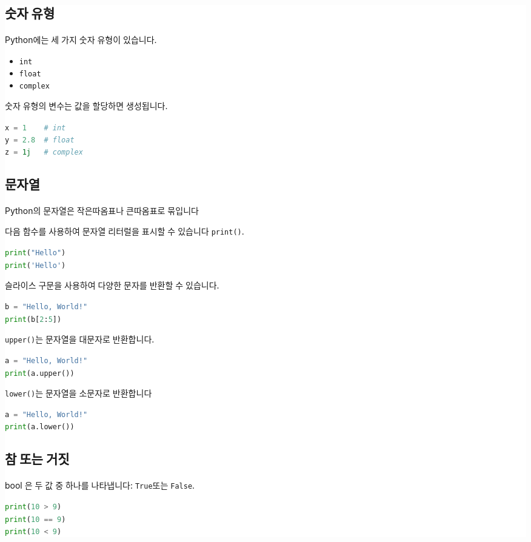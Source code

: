 ## 숫자 유형

Python에는 세 가지 숫자 유형이 있습니다.

- `int`
- `float`
- `complex`

숫자 유형의 변수는 값을 할당하면 생성됩니다.

```python
x = 1    # int
y = 2.8  # float
z = 1j   # complex
```

## 문자열

Python의 문자열은 작은따옴표나 큰따옴표로 묶입니다

다음 함수를 사용하여 문자열 리터럴을 표시할 수 있습니다 `print()`.

```python
print("Hello")
print('Hello')
```

슬라이스 구문을 사용하여 다양한 문자를 반환할 수 있습니다.

```python
b = "Hello, World!"
print(b[2:5])
```

`upper()`는 문자열을 대문자로 반환합니다.

```python
a = "Hello, World!"
print(a.upper())
```

`lower()`는 문자열을 소문자로 반환합니다

```python
a = "Hello, World!"
print(a.lower())
```

## 참 또는 거짓

bool 은 두 값 중 하나를 나타냅니다: `True`또는 `False`.

```python
print(10 > 9)
print(10 == 9)
print(10 < 9)
```
